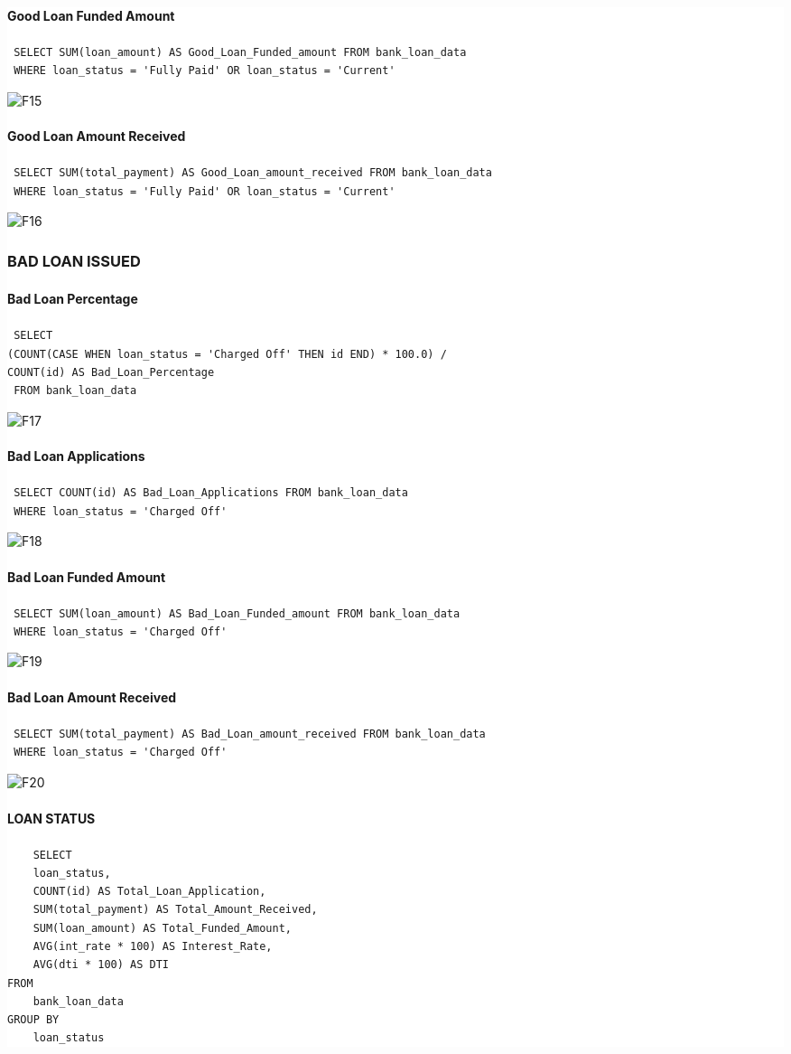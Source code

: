#### Good Loan Funded Amount
     SELECT SUM(loan_amount) AS Good_Loan_Funded_amount FROM bank_loan_data
     WHERE loan_status = 'Fully Paid' OR loan_status = 'Current'

![F15](https://github.com/Charles-Opitoke/Bank-Loan-Analysis-/assets/164562500/aa17d94b-5919-465a-a1d6-963c219bee8e)

#### Good Loan Amount Received
     SELECT SUM(total_payment) AS Good_Loan_amount_received FROM bank_loan_data
     WHERE loan_status = 'Fully Paid' OR loan_status = 'Current'

![F16](https://github.com/Charles-Opitoke/Bank-Loan-Analysis-/assets/164562500/2841f8bd-74a6-4363-9870-2643edf81267)

### BAD LOAN ISSUED
#### Bad Loan Percentage
     SELECT
    (COUNT(CASE WHEN loan_status = 'Charged Off' THEN id END) * 100.0) / 
	COUNT(id) AS Bad_Loan_Percentage
     FROM bank_loan_data

![F17](https://github.com/Charles-Opitoke/Bank-Loan-Analysis-/assets/164562500/cdcffcf7-8240-4321-b43e-8f425843ca54)

#### Bad Loan Applications
     SELECT COUNT(id) AS Bad_Loan_Applications FROM bank_loan_data
     WHERE loan_status = 'Charged Off'

![F18](https://github.com/Charles-Opitoke/Bank-Loan-Analysis-/assets/164562500/ef02f0ed-f09d-402d-bcfb-76744231aa9f)

#### Bad Loan Funded Amount
     SELECT SUM(loan_amount) AS Bad_Loan_Funded_amount FROM bank_loan_data
     WHERE loan_status = 'Charged Off'

![F19](https://github.com/Charles-Opitoke/Bank-Loan-Analysis-/assets/164562500/419137ee-b35b-4102-97ad-daa831cf23dc)

#### Bad Loan Amount Received
     SELECT SUM(total_payment) AS Bad_Loan_amount_received FROM bank_loan_data
     WHERE loan_status = 'Charged Off'

![F20](https://github.com/Charles-Opitoke/Bank-Loan-Analysis-/assets/164562500/c8f4bd3e-6f37-422e-a96a-d15a131ec5ad)

#### LOAN STATUS
     	SELECT
        loan_status,
        COUNT(id) AS Total_Loan_Application,
        SUM(total_payment) AS Total_Amount_Received,
        SUM(loan_amount) AS Total_Funded_Amount,
        AVG(int_rate * 100) AS Interest_Rate,
        AVG(dti * 100) AS DTI
    FROM
        bank_loan_data
    GROUP BY
        loan_status
